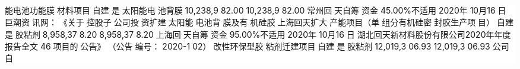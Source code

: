 能电池功能膜
材料项目
自建
是
太阳能电
池背膜
10,238,9
82.00
10,238,9
82.00
常州回
天自筹
资金
45.00%不适用
2020年
10月16
日
巨潮资
讯网：
《关于
控股子
公司投
资扩建
太阳能
电池背
膜及有
机硅胶
上海回天扩大
产能项目（单
组分有机硅密
封胶生产项
目）
自建
是
胶粘剂
8,958,37
8.20
8,958,37
8.20
上海回
天自筹
资金
95.00%不适用
2020年
10月16
日
湖北回天新材料股份有限公司2020年年度报告全文
46
项目的
公告》
（公告
编号：
2020-1
02）
改性环保型胶
粘剂迁建项目
自建
是
胶粘剂
12,019,3
06.93
12,019,3
06.93
公司自
